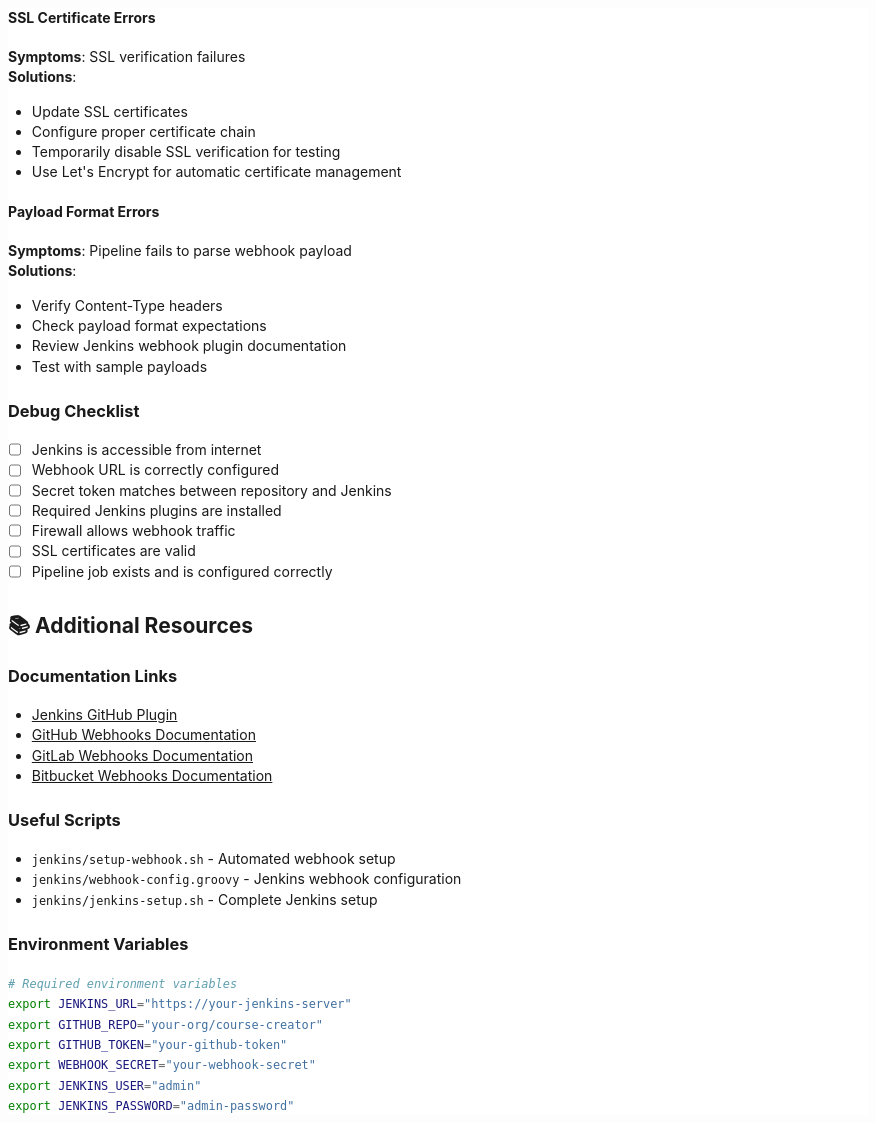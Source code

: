 #### SSL Certificate Errors
**Symptoms**: SSL verification failures  
**Solutions**:
- Update SSL certificates
- Configure proper certificate chain
- Temporarily disable SSL verification for testing
- Use Let's Encrypt for automatic certificate management

#### Payload Format Errors
**Symptoms**: Pipeline fails to parse webhook payload  
**Solutions**:
- Verify Content-Type headers
- Check payload format expectations
- Review Jenkins webhook plugin documentation
- Test with sample payloads

### Debug Checklist
- [ ] Jenkins is accessible from internet
- [ ] Webhook URL is correctly configured
- [ ] Secret token matches between repository and Jenkins
- [ ] Required Jenkins plugins are installed
- [ ] Firewall allows webhook traffic
- [ ] SSL certificates are valid
- [ ] Pipeline job exists and is configured correctly

## 📚 Additional Resources

### Documentation Links
- [Jenkins GitHub Plugin](https://plugins.jenkins.io/github/)
- [GitHub Webhooks Documentation](https://docs.github.com/en/developers/webhooks-and-events/webhooks)
- [GitLab Webhooks Documentation](https://docs.gitlab.com/ee/user/project/integrations/webhooks.html)
- [Bitbucket Webhooks Documentation](https://support.atlassian.com/bitbucket-cloud/docs/manage-webhooks/)

### Useful Scripts
- `jenkins/setup-webhook.sh` - Automated webhook setup
- `jenkins/webhook-config.groovy` - Jenkins webhook configuration
- `jenkins/jenkins-setup.sh` - Complete Jenkins setup

### Environment Variables
```bash
# Required environment variables
export JENKINS_URL="https://your-jenkins-server"
export GITHUB_REPO="your-org/course-creator"
export GITHUB_TOKEN="your-github-token"
export WEBHOOK_SECRET="your-webhook-secret"
export JENKINS_USER="admin"
export JENKINS_PASSWORD="admin-password"
```
